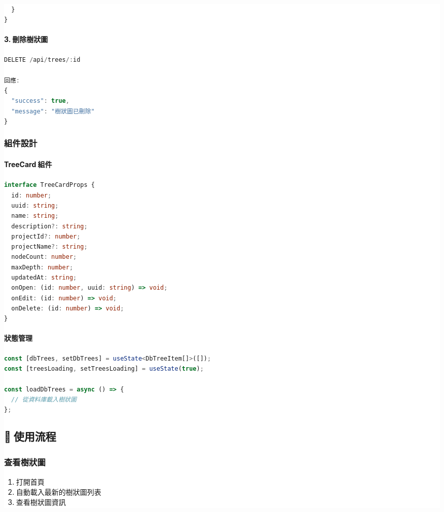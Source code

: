 ```typescript
  }
}
```

#### 3. 刪除樹狀圖
```typescript
DELETE /api/trees/:id

回應:
{
  "success": true,
  "message": "樹狀圖已刪除"
}
```

### 組件設計

#### TreeCard 組件
```typescript
interface TreeCardProps {
  id: number;
  uuid: string;
  name: string;
  description?: string;
  projectId?: number;
  projectName?: string;
  nodeCount: number;
  maxDepth: number;
  updatedAt: string;
  onOpen: (id: number, uuid: string) => void;
  onEdit: (id: number) => void;
  onDelete: (id: number) => void;
}
```

#### 狀態管理
```typescript
const [dbTrees, setDbTrees] = useState<DbTreeItem[]>([]);
const [treesLoading, setTreesLoading] = useState(true);

const loadDbTrees = async () => {
  // 從資料庫載入樹狀圖
};
```

## 🎯 使用流程

### 查看樹狀圖
1. 打開首頁
2. 自動載入最新的樹狀圖列表
3. 查看樹狀圖資訊
